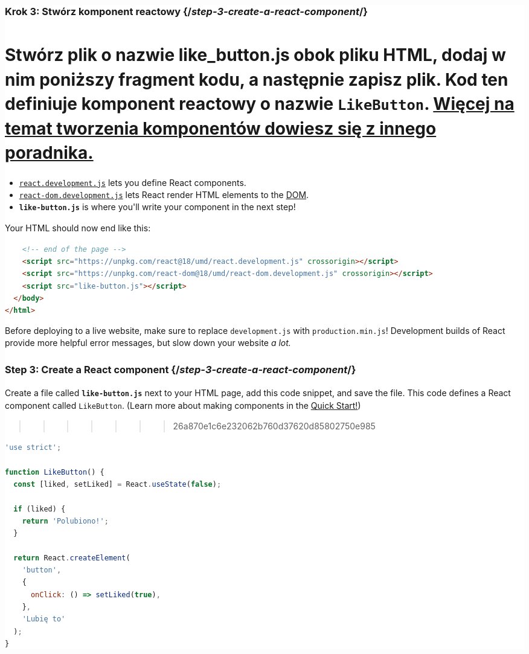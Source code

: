 ### Krok 3: Stwórz komponent reactowy {/*step-3-create-a-react-component*/}

Stwórz plik o nazwie **like_button.js** obok pliku HTML, dodaj w nim poniższy fragment kodu, a następnie zapisz plik. Kod ten definiuje komponent reactowy o nazwie `LikeButton`. [Więcej na temat tworzenia komponentów dowiesz się z innego poradnika.](/learn/your-first-component)
=======
- [`react.development.js`](https://unpkg.com/react@18/umd/react.development.js) lets you define React components.
- [`react-dom.development.js`](https://unpkg.com/react-dom@18/umd/react-dom.development.js) lets React render HTML elements to the [DOM](https://developer.mozilla.org/docs/Web/API/Document_Object_Model).
- **`like-button.js`** is where you'll write your component in the next step!

Your HTML should now end like this:

```html
    <!-- end of the page -->
    <script src="https://unpkg.com/react@18/umd/react.development.js" crossorigin></script>
    <script src="https://unpkg.com/react-dom@18/umd/react-dom.development.js" crossorigin></script>
    <script src="like-button.js"></script>
  </body>
</html>
```

<Gotcha>

Before deploying to a live website, make sure to replace `development.js` with `production.min.js`! Development builds of React provide more helpful error messages, but slow down your website *a lot.*

</Gotcha>

### Step 3: Create a React component {/*step-3-create-a-react-component*/}

Create a file called **`like-button.js`** next to your HTML page, add this code snippet, and save the file. This code defines a React component called `LikeButton`. (Learn more about making components in the [Quick Start!](/learn))
>>>>>>> 26a870e1c6e232062b760d37620d85802750e985

```js
'use strict';

function LikeButton() {
  const [liked, setLiked] = React.useState(false);

  if (liked) {
    return 'Polubiono!';
  }

  return React.createElement(
    'button',
    {
      onClick: () => setLiked(true),
    },
    'Lubię to'
  );
}
```
